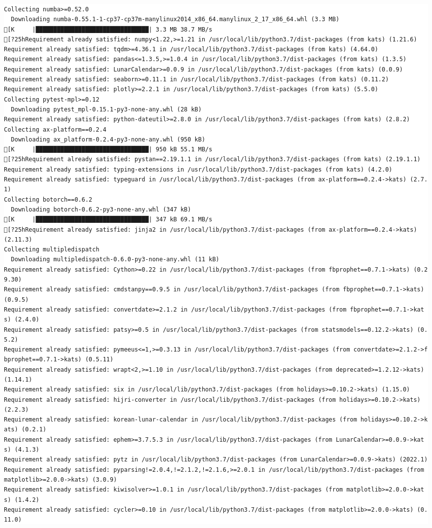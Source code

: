     Collecting numba>=0.52.0
      Downloading numba-0.55.1-1-cp37-cp37m-manylinux2014_x86_64.manylinux_2_17_x86_64.whl (3.3 MB)
    [K     |████████████████████████████████| 3.3 MB 38.7 MB/s 
    [?25hRequirement already satisfied: numpy<1.22,>=1.21 in /usr/local/lib/python3.7/dist-packages (from kats) (1.21.6)
    Requirement already satisfied: tqdm>=4.36.1 in /usr/local/lib/python3.7/dist-packages (from kats) (4.64.0)
    Requirement already satisfied: pandas<=1.3.5,>=1.0.4 in /usr/local/lib/python3.7/dist-packages (from kats) (1.3.5)
    Requirement already satisfied: LunarCalendar>=0.0.9 in /usr/local/lib/python3.7/dist-packages (from kats) (0.0.9)
    Requirement already satisfied: seaborn>=0.11.1 in /usr/local/lib/python3.7/dist-packages (from kats) (0.11.2)
    Requirement already satisfied: plotly>=2.2.1 in /usr/local/lib/python3.7/dist-packages (from kats) (5.5.0)
    Collecting pytest-mpl>=0.12
      Downloading pytest_mpl-0.15.1-py3-none-any.whl (28 kB)
    Requirement already satisfied: python-dateutil>=2.8.0 in /usr/local/lib/python3.7/dist-packages (from kats) (2.8.2)
    Collecting ax-platform==0.2.4
      Downloading ax_platform-0.2.4-py3-none-any.whl (950 kB)
    [K     |████████████████████████████████| 950 kB 55.1 MB/s 
    [?25hRequirement already satisfied: pystan==2.19.1.1 in /usr/local/lib/python3.7/dist-packages (from kats) (2.19.1.1)
    Requirement already satisfied: typing-extensions in /usr/local/lib/python3.7/dist-packages (from kats) (4.2.0)
    Requirement already satisfied: typeguard in /usr/local/lib/python3.7/dist-packages (from ax-platform==0.2.4->kats) (2.7.1)
    Collecting botorch==0.6.2
      Downloading botorch-0.6.2-py3-none-any.whl (347 kB)
    [K     |████████████████████████████████| 347 kB 69.1 MB/s 
    [?25hRequirement already satisfied: jinja2 in /usr/local/lib/python3.7/dist-packages (from ax-platform==0.2.4->kats) (2.11.3)
    Collecting multipledispatch
      Downloading multipledispatch-0.6.0-py3-none-any.whl (11 kB)
    Requirement already satisfied: Cython>=0.22 in /usr/local/lib/python3.7/dist-packages (from fbprophet==0.7.1->kats) (0.29.30)
    Requirement already satisfied: cmdstanpy==0.9.5 in /usr/local/lib/python3.7/dist-packages (from fbprophet==0.7.1->kats) (0.9.5)
    Requirement already satisfied: convertdate>=2.1.2 in /usr/local/lib/python3.7/dist-packages (from fbprophet==0.7.1->kats) (2.4.0)
    Requirement already satisfied: patsy>=0.5 in /usr/local/lib/python3.7/dist-packages (from statsmodels==0.12.2->kats) (0.5.2)
    Requirement already satisfied: pymeeus<=1,>=0.3.13 in /usr/local/lib/python3.7/dist-packages (from convertdate>=2.1.2->fbprophet==0.7.1->kats) (0.5.11)
    Requirement already satisfied: wrapt<2,>=1.10 in /usr/local/lib/python3.7/dist-packages (from deprecated>=1.2.12->kats) (1.14.1)
    Requirement already satisfied: six in /usr/local/lib/python3.7/dist-packages (from holidays>=0.10.2->kats) (1.15.0)
    Requirement already satisfied: hijri-converter in /usr/local/lib/python3.7/dist-packages (from holidays>=0.10.2->kats) (2.2.3)
    Requirement already satisfied: korean-lunar-calendar in /usr/local/lib/python3.7/dist-packages (from holidays>=0.10.2->kats) (0.2.1)
    Requirement already satisfied: ephem>=3.7.5.3 in /usr/local/lib/python3.7/dist-packages (from LunarCalendar>=0.0.9->kats) (4.1.3)
    Requirement already satisfied: pytz in /usr/local/lib/python3.7/dist-packages (from LunarCalendar>=0.0.9->kats) (2022.1)
    Requirement already satisfied: pyparsing!=2.0.4,!=2.1.2,!=2.1.6,>=2.0.1 in /usr/local/lib/python3.7/dist-packages (from matplotlib>=2.0.0->kats) (3.0.9)
    Requirement already satisfied: kiwisolver>=1.0.1 in /usr/local/lib/python3.7/dist-packages (from matplotlib>=2.0.0->kats) (1.4.2)
    Requirement already satisfied: cycler>=0.10 in /usr/local/lib/python3.7/dist-packages (from matplotlib>=2.0.0->kats) (0.11.0)